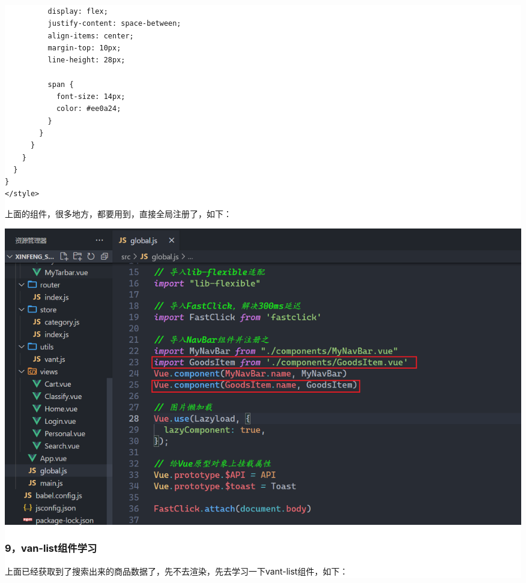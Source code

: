 ```vue
          display: flex;
          justify-content: space-between;
          align-items: center;
          margin-top: 10px;
          line-height: 28px;

          span {
            font-size: 14px;
            color: #ee0a24;
          }
        }
      }
    }
  }
}
</style>
```

上面的组件，很多地方，都要用到，直接全局注册了，如下：

![1698809837782](./assets/1698809837782.png)

### 9，van-list组件学习

上面已经获取到了搜索出来的商品数据了，先不去渲染，先去学习一下vant-list组件，如下：
